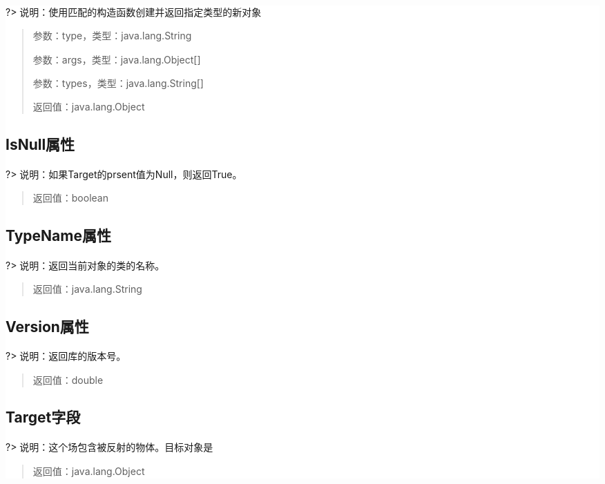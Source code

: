 ?> 说明：使用匹配的构造函数创建并返回指定类型的新对象
>
> 参数：type，类型：java.lang.String
>
> 参数：args，类型：java.lang.Object[]
>
> 参数：types，类型：java.lang.String[]
>
> 返回值：java.lang.Object
## IsNull属性

?> 说明：如果Target的prsent值为Null，则返回True。
>
> 返回值：boolean
## TypeName属性

?> 说明：返回当前对象的类的名称。
>
> 返回值：java.lang.String
## Version属性

?> 说明：返回库的版本号。
>
> 返回值：double
## Target字段

?> 说明：这个场包含被反射的物体。目标对象是
>
> 返回值：java.lang.Object
